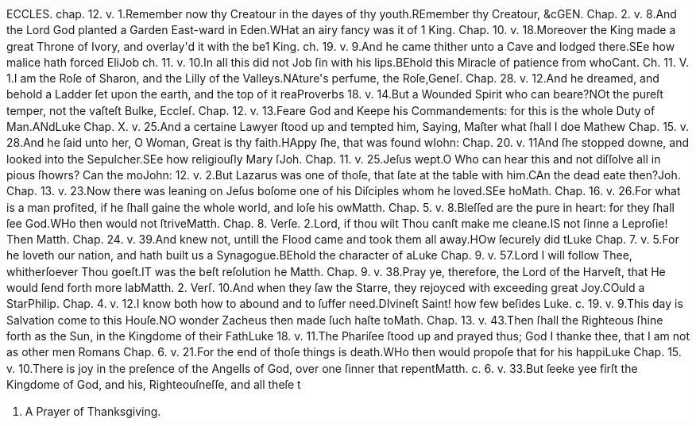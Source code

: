 ECCLES. chap. 12. v. 1.Remember now thy Creatour in the dayes of thy youth.REmember thy Creatour, &cGEN. Chap. 2. v. 8.And the Lord God planted a Garden East-ward in Eden.WHat an airy fancy was it of 1 King. Chap. 10. v. 18.Moreover the King made a great Throne of Ivory, and overlay'd it with the be1 King. ch. 19. v. 9.And he came thither unto a Cave and lodged there.SEe how malice hath forced EliJob ch. 11. v. 10.In all this did not Job ſin with his lips.BEhold this Miracle of patience from whoCant. Ch. 11. V. 1.I am the Roſe of Sharon, and the Lilly of the Valleys.NAture's perfume, the Roſe,Geneſ. Chap. 28. v. 12.And he dreamed, and behold a Ladder ſet upon the earth, and the top of it reaProverbs 18. v. 14.But a Wounded Spirit who can beare?NOt the pureſt temper, not the vaſteſt Bulke, Eccleſ. Chap. 12. v. 13.Feare God and Keepe his Commandements: for this is the whole Duty of Man.ANdLuke Chap. X. v. 25.And a certaine Lawyer ſtood up and tempted him, Saying, Maſter what ſhall I doe Mathew Chap. 15. v. 28.And he ſaid unto her, O Woman, Great is thy faith.HAppy ſhe, that was found wIohn: Chap. 20. v. 11And ſhe stopped downe, and looked into the Sepulcher.SEe how religiouſly Mary ſJoh. Chap. 11. v. 25.Jeſus wept.O Who can hear this and not diſſolve all in pious ſhowrs? Can the moJohn: 12. v. 2.But Lazarus was one of thoſe, that ſate at the table with him.CAn the dead eate then?Joh. Chap. 13. v. 23.Now there was leaning on Jeſus boſome one of his Diſciples whom he loved.SEe hoMath. Chap. 16. v. 26.For what is a man profited, if he ſhall gaine the whole world, and loſe his owMatth. Chap. 5. v. 8.Bleſſed are the pure in heart: for they ſhall ſee God.WHo then would not ſtriveMatth. Chap. 8. Verſe. 2.Lord, if thou wilt Thou canſt make me cleane.IS not ſinne a Leproſie! Then Matth. Chap. 24. v. 39.And knew not, untill the Flood came and took them all away.HOw ſecurely did tLuke Chap. 7. v. 5.For he loveth our nation, and hath built us a Synagogue.BEhold the character of aLuke Chap. 9. v. 57.Lord I will follow Thee, whitherſoever Thou goeſt.IT was the beſt reſolution he Matth. Chap. 9. v. 38.Pray ye, therefore, the Lord of the Harveſt, that He would ſend forth more labMatth. 2. Verſ. 10.And when they ſaw the Starre, they rejoyced with exceeding great Joy.COuld a StarPhilip. Chap. 4. v. 12.I know both how to abound and to ſuffer need.DIvineſt Saint! how few beſides Luke. c. 19. v. 9.This day is Salvation come to this Houſe.NO wonder Zacheus then made ſuch haſte toMath. Chap. 13. v. 43.Then ſhall the Righteous ſhine forth as the Sun, in the Kingdome of their FathLuke 18. v. 11.The Phariſee ſtood up and prayed thus; God I thanke thee, that I am not as other men Romans Chap. 6. v. 21.For the end of thoſe things is death.WHo then would propoſe that for his happiLuke Chap. 15. v. 10.There is joy in the preſence of the Angells of God, over one ſinner that repentMatth. c. 6. v. 33.But ſeeke yee firſt the Kingdome of God, and his, Righteouſneſſe, and all theſe t
1. A Prayer of Thanksgiving.